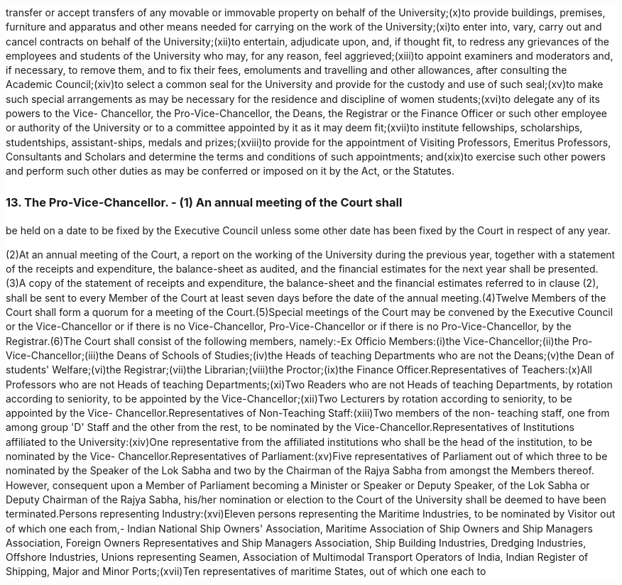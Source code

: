 transfer or accept transfers of any movable or immovable property on behalf of
the University;(x)to provide buildings, premises, furniture and apparatus and
other means needed for carrying on the work of the University;(xi)to enter
into, vary, carry out and cancel contracts on behalf of the University;(xii)to
entertain, adjudicate upon, and, if thought fit, to redress any grievances of
the employees and students of the University who may, for any reason, feel
aggrieved;(xiii)to appoint examiners and moderators and, if necessary, to
remove them, and to fix their fees, emoluments and travelling and other
allowances, after consulting the Academic Council;(xiv)to select a common seal
for the University and provide for the custody and use of such seal;(xv)to
make such special arrangements as may be necessary for the residence and
discipline of women students;(xvi)to delegate any of its powers to the Vice-
Chancellor, the Pro-Vice-Chancellor, the Deans, the Registrar or the Finance
Officer or such other employee or authority of the University or to a
committee appointed by it as it may deem fit;(xvii)to institute fellowships,
scholarships, studentships, assistant-ships, medals and prizes;(xviii)to
provide for the appointment of Visiting Professors, Emeritus Professors,
Consultants and Scholars and determine the terms and conditions of such
appointments; and(xix)to exercise such other powers and perform such other
duties as may be conferred or imposed on it by the Act, or the Statutes.

### 13\. The Pro-Vice-Chancellor. - (1) An annual meeting of the Court shall
be held on a date to be fixed by the Executive Council unless some other date
has been fixed by the Court in respect of any year.

(2)At an annual meeting of the Court, a report on the working of the
University during the previous year, together with a statement of the receipts
and expenditure, the balance-sheet as audited, and the financial estimates for
the next year shall be presented.(3)A copy of the statement of receipts and
expenditure, the balance-sheet and the financial estimates referred to in
clause (2), shall be sent to every Member of the Court at least seven days
before the date of the annual meeting.(4)Twelve Members of the Court shall
form a quorum for a meeting of the Court.(5)Special meetings of the Court may
be convened by the Executive Council or the Vice-Chancellor or if there is no
Vice-Chancellor, Pro-Vice-Chancellor or if there is no Pro-Vice-Chancellor, by
the Registrar.(6)The Court shall consist of the following members, namely:-Ex
Officio Members:(i)the Vice-Chancellor;(ii)the Pro-Vice-Chancellor;(iii)the
Deans of Schools of Studies;(iv)the Heads of teaching Departments who are not
the Deans;(v)the Dean of students' Welfare;(vi)the Registrar;(vii)the
Librarian;(viii)the Proctor;(ix)the Finance Officer.Representatives of
Teachers:(x)All Professors who are not Heads of teaching Departments;(xi)Two
Readers who are not Heads of teaching Departments, by rotation according to
seniority, to be appointed by the Vice-Chancellor;(xii)Two Lecturers by
rotation according to seniority, to be appointed by the Vice-
Chancellor.Representatives of Non-Teaching Staff:(xiii)Two members of the non-
teaching staff, one from among group 'D' Staff and the other from the rest, to
be nominated by the Vice-Chancellor.Representatives of Institutions affiliated
to the University:(xiv)One representative from the affiliated institutions who
shall be the head of the institution, to be nominated by the Vice-
Chancellor.Representatives of Parliament:(xv)Five representatives of
Parliament out of which three to be nominated by the Speaker of the Lok Sabha
and two by the Chairman of the Rajya Sabha from amongst the Members thereof.
However, consequent upon a Member of Parliament becoming a Minister or Speaker
or Deputy Speaker, of the Lok Sabha or Deputy Chairman of the Rajya Sabha,
his/her nomination or election to the Court of the University shall be deemed
to have been terminated.Persons representing Industry:(xvi)Eleven persons
representing the Maritime Industries, to be nominated by Visitor out of which
one each from,- Indian National Ship Owners' Association, Maritime Association
of Ship Owners and Ship Managers Association, Foreign Owners Representatives
and Ship Managers Association, Ship Building Industries, Dredging Industries,
Offshore Industries, Unions representing Seamen, Association of Multimodal
Transport Operators of India, Indian Register of Shipping, Major and Minor
Ports;(xvii)Ten representatives of maritime States, out of which one each to